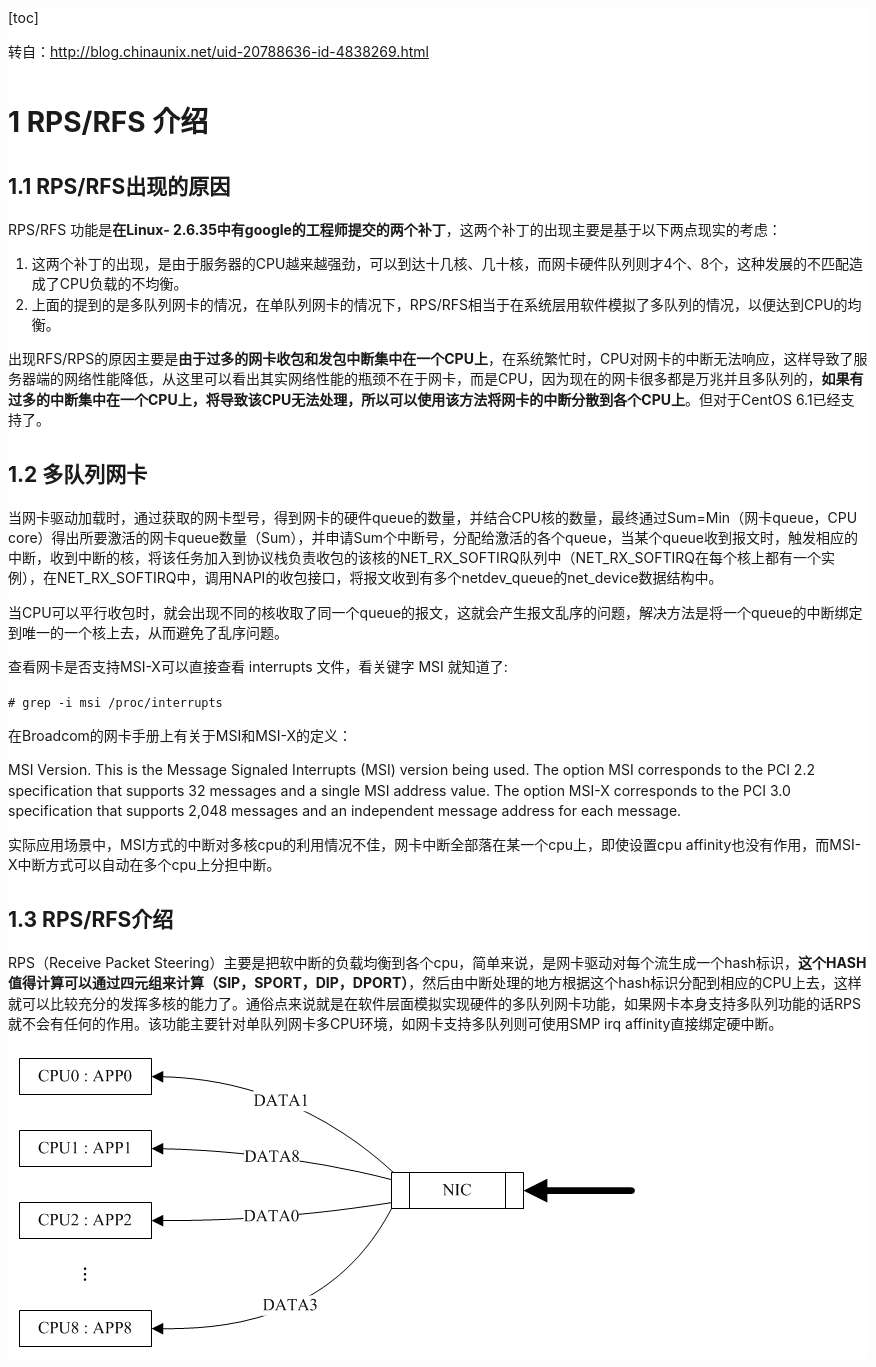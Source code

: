 [toc]

转自：http://blog.chinaunix.net/uid-20788636-id-4838269.html



# 1  RPS/RFS 介绍

## 1.1 RPS/RFS出现的原因

RPS/RFS 功能是**在Linux- 2.6.35中有google的工程师提交的两个补丁**，这两个补丁的出现主要是基于以下两点现实的考虑：

1. 这两个补丁的出现，是由于服务器的CPU越来越强劲，可以到达十几核、几十核，而网卡硬件队列则才4个、8个，这种发展的不匹配造成了CPU负载的不均衡。
2. 上面的提到的是多队列网卡的情况，在单队列网卡的情况下，RPS/RFS相当于在系统层用软件模拟了多队列的情况，以便达到CPU的均衡。

出现RFS/RPS的原因主要是**由于过多的网卡收包和发包中断集中在一个CPU上**，在系统繁忙时，CPU对网卡的中断无法响应，这样导致了服务器端的网络性能降低，从这里可以看出其实网络性能的瓶颈不在于网卡，而是CPU，因为现在的网卡很多都是万兆并且多队列的，**如果有过多的中断集中在一个CPU上，将导致该CPU无法处理，所以可以使用该方法将网卡的中断分散到各个CPU上**。但对于CentOS 6.1已经支持了。



## 1.2 多队列网卡

当网卡驱动加载时，通过获取的网卡型号，得到网卡的硬件queue的数量，并结合CPU核的数量，最终通过Sum=Min（网卡queue，CPU core）得出所要激活的网卡queue数量（Sum），并申请Sum个中断号，分配给激活的各个queue，当某个queue收到报文时，触发相应的中断，收到中断的核，将该任务加入到协议栈负责收包的该核的NET_RX_SOFTIRQ队列中（NET_RX_SOFTIRQ在每个核上都有一个实例），在NET_RX_SOFTIRQ中，调用NAPI的收包接口，将报文收到有多个netdev_queue的net_device数据结构中。

当CPU可以平行收包时，就会出现不同的核收取了同一个queue的报文，这就会产生报文乱序的问题，解决方法是将一个queue的中断绑定到唯一的一个核上去，从而避免了乱序问题。

查看网卡是否支持MSI-X可以直接查看 interrupts 文件，看关键字 MSI 就知道了:

```shell
# grep -i msi /proc/interrupts
```

在Broadcom的网卡手册上有关于MSI和MSI-X的定义：

MSI Version. This is the Message Signaled Interrupts (MSI) version being used. The option MSI corresponds to the PCI 2.2 specification that supports 32 messages and a single MSI address value. The option MSI-X corresponds to the PCI 3.0 specification that supports 2,048 messages and an independent message address for each message.

实际应用场景中，MSI方式的中断对多核cpu的利用情况不佳，网卡中断全部落在某一个cpu上，即使设置cpu affinity也没有作用，而MSI-X中断方式可以自动在多个cpu上分担中断。



## 1.3 RPS/RFS介绍

RPS（Receive Packet Steering）主要是把软中断的负载均衡到各个cpu，简单来说，是网卡驱动对每个流生成一个hash标识，**这个HASH值得计算可以通过四元组来计算（SIP，SPORT，DIP，DPORT）**，然后由中断处理的地方根据这个hash标识分配到相应的CPU上去，这样就可以比较充分的发挥多核的能力了。通俗点来说就是在软件层面模拟实现硬件的多队列网卡功能，如果网卡本身支持多队列功能的话RPS就不会有任何的作用。该功能主要针对单队列网卡多CPU环境，如网卡支持多队列则可使用SMP irq affinity直接绑定硬中断。


  ![](../..\images\linux\kernel\20788636_1423969068faub.png)